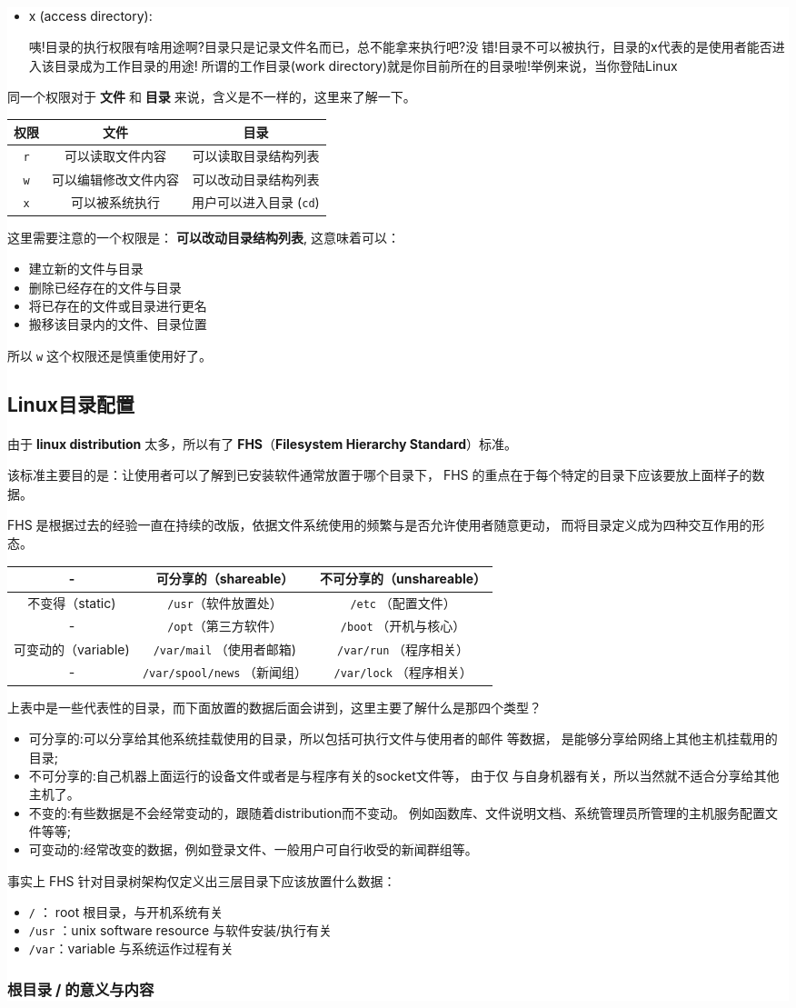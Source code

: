 - x (access directory):

  咦!目录的执行权限有啥用途啊?目录只是记录文件名而已，总不能拿来执行吧?没 错!目录不可以被执行，目录的x代表的是使用者能否进入该目录成为工作目录的用途! 所谓的工作目录(work directory)就是你目前所在的目录啦!举例来说，当你登陆Linux

同一个权限对于 **文件** 和 **目录** 来说，含义是不一样的，这里来了解一下。

| 权限 |         文件         |          目录           |
| :--: | :------------------: | :---------------------: |
| `r`  |   可以读取文件内容   |  可以读取目录结构列表   |
| `w`  | 可以编辑修改文件内容 |  可以改动目录结构列表   |
| `x`  |    可以被系统执行    | 用户可以进入目录 (`cd`) |

这里需要注意的一个权限是： **可以改动目录结构列表**, 这意味着可以：

- 建立新的文件与目录
- 删除已经存在的文件与目录
- 将已存在的文件或目录进行更名
- 搬移该目录内的文件、目录位置

所以 `w` 这个权限还是慎重使用好了。

## **Linux**目录配置

由于 **linux distribution** 太多，所以有了 **FHS**（**Filesystem Hierarchy Standard**）标准。

该标准主要目的是：让使用者可以了解到已安装软件通常放置于哪个目录下， FHS 的重点在于每个特定的目录下应该要放上面样子的数据。

FHS 是根据过去的经验一直在持续的改版，依据文件系统使用的频繁与是否允许使用者随意更动， 而将目录定义成为四种交互作用的形态。

|          -          |    可分享的（shareable）     | 不可分享的（unshareable） |
| :-----------------: | :--------------------------: | :-----------------------: |
|   不变得（static)   |     `/usr`（软件放置处）     |    `/etc` （配置文件）    |
|          -          |     `/opt`（第三方软件）     |  `/boot` （开机与核心）   |
| 可变动的（variable) |  `/var/mail` （使用者邮箱)   |  `/var/run` （程序相关）  |
|          -          | `/var/spool/news` （新闻组） | `/var/lock` （程序相关）  |

上表中是一些代表性的目录，而下面放置的数据后面会讲到，这里主要了解什么是那四个类型？

- 可分享的:可以分享给其他系统挂载使用的目录，所以包括可执行文件与使用者的邮件 等数据， 是能够分享给网络上其他主机挂载用的目录;
- 不可分享的:自己机器上面运行的设备文件或者是与程序有关的socket文件等， 由于仅 与自身机器有关，所以当然就不适合分享给其他主机了。
- 不变的:有些数据是不会经常变动的，跟随着distribution而不变动。 例如函数库、文件说明文档、系统管理员所管理的主机服务配置文件等等;
- 可变动的:经常改变的数据，例如登录文件、一般用户可自行收受的新闻群组等。

事实上 FHS 针对目录树架构仅定义出三层目录下应该放置什么数据：

- `/` ： root 根目录，与开机系统有关
- `/usr` ：unix software resource 与软件安装/执行有关
- `/var`：variable 与系统运作过程有关

### 根目录 / 的意义与内容
